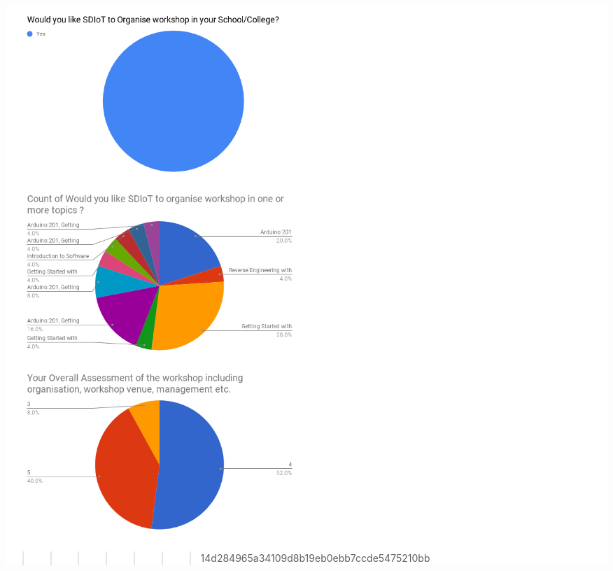 <img src="Audience Review/chart.png" height="250" width="440" ><img src="Audience Review/chart (10).png" height="250" width="440" ><img src="Audience Review/chart (11).png" height="250" width="440" >
>>>>>>> 14d284965a34109d8b19eb0ebb7ccde5475210bb
